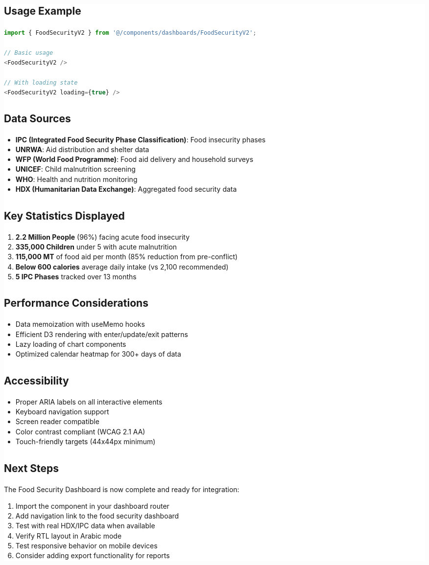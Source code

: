 ## Usage Example
```typescript
import { FoodSecurityV2 } from '@/components/dashboards/FoodSecurityV2';

// Basic usage
<FoodSecurityV2 />

// With loading state
<FoodSecurityV2 loading={true} />
```

## Data Sources
- **IPC (Integrated Food Security Phase Classification)**: Food insecurity phases
- **UNRWA**: Aid distribution and shelter data
- **WFP (World Food Programme)**: Food aid delivery and household surveys
- **UNICEF**: Child malnutrition screening
- **WHO**: Health and nutrition monitoring
- **HDX (Humanitarian Data Exchange)**: Aggregated food security data

## Key Statistics Displayed
1. **2.2 Million People** (96%) facing acute food insecurity
2. **335,000 Children** under 5 with acute malnutrition
3. **115,000 MT** of food aid per month (85% reduction from pre-conflict)
4. **Below 600 calories** average daily intake (vs 2,100 recommended)
5. **5 IPC Phases** tracked over 13 months

## Performance Considerations
- Data memoization with useMemo hooks
- Efficient D3 rendering with enter/update/exit patterns
- Lazy loading of chart components
- Optimized calendar heatmap for 300+ days of data

## Accessibility
- Proper ARIA labels on all interactive elements
- Keyboard navigation support
- Screen reader compatible
- Color contrast compliant (WCAG 2.1 AA)
- Touch-friendly targets (44x44px minimum)

## Next Steps
The Food Security Dashboard is now complete and ready for integration:

1. Import the component in your dashboard router
2. Add navigation link to the food security dashboard
3. Test with real HDX/IPC data when available
4. Verify RTL layout in Arabic mode
5. Test responsive behavior on mobile devices
6. Consider adding export functionality for reports
